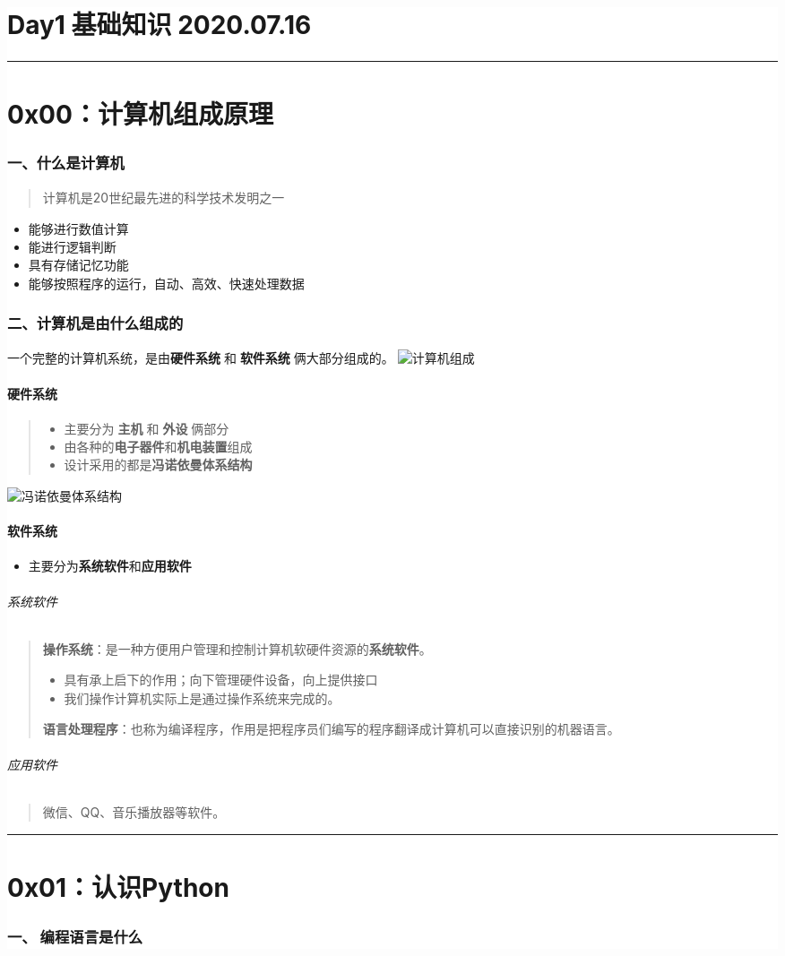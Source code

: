 # Day1 基础知识 2020.07.16

-----

# 0x00：计算机组成原理

### 一、什么是计算机

> 计算机是20世纪最先进的科学技术发明之一

+ 能够进行数值计算
+ 能进行逻辑判断
+ 具有存储记忆功能
+ 能够按照程序的运行，自动、高效、快速处理数据

### 二、计算机是由什么组成的

一个完整的计算机系统，是由**硬件系统** 和 **软件系统** 俩大部分组成的。
![计算机组成](https://oss.smartfox.cc/2020/07/16/d1f6c10c117f3.png)

#### 硬件系统

> + 主要分为 **主机** 和 **外设** 俩部分 
> + 由各种的**电子器件**和**机电装置**组成
> + 设计采用的都是**冯诺依曼体系结构**

![冯诺依曼体系结构](https://oss.smartfox.cc/2020/07/16/8f86e46cc4aac.png)

#### 软件系统

+ 主要分为**系统软件**和**应用软件**

###### 系统软件

> **操作系统**：是一种方便用户管理和控制计算机软硬件资源的**系统软件**。
>
> + 具有承上启下的作用；向下管理硬件设备，向上提供接口
> + 我们操作计算机实际上是通过操作系统来完成的。
>
> **语言处理程序**：也称为编译程序，作用是把程序员们编写的程序翻译成计算机可以直接识别的机器语言。

###### 应用软件

> 微信、QQ、音乐播放器等软件。

-------

# 0x01：认识Python

### 一、 编程语言是什么
